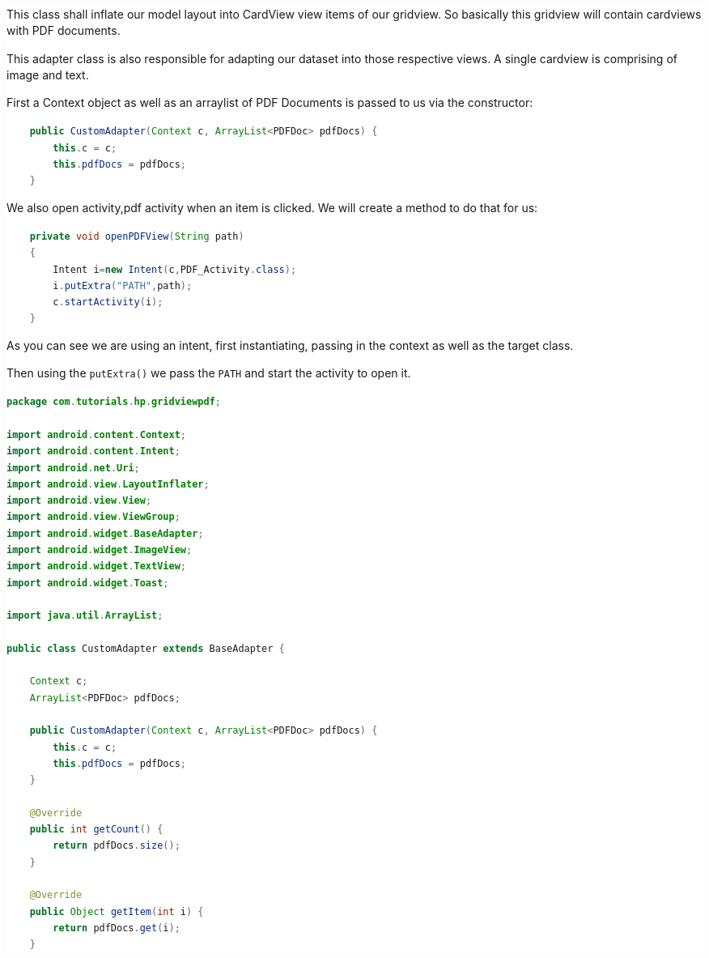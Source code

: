 This class shall inflate our model layout into CardView view items of our gridview. So basically this gridview will contain cardviews with PDF documents.

This adapter class is also responsible for adapting our dataset into those respective views. A single cardview is comprising of image and text.

First a Context object as well as an arraylist of PDF Documents is passed to us via the constructor:

```java
    public CustomAdapter(Context c, ArrayList<PDFDoc> pdfDocs) {
        this.c = c;
        this.pdfDocs = pdfDocs;
    }
```

We also open activity,pdf activity when an item is clicked. We will create a method to do that for us:

```java
    private void openPDFView(String path)
    {
        Intent i=new Intent(c,PDF_Activity.class);
        i.putExtra("PATH",path);
        c.startActivity(i);
    }
```

As you can see we are using an intent, first instantiating, passing in the context as well as the target class.

Then using the `putExtra()` we pass the `PATH` and start the activity to open it.

```java
package com.tutorials.hp.gridviewpdf;

import android.content.Context;
import android.content.Intent;
import android.net.Uri;
import android.view.LayoutInflater;
import android.view.View;
import android.view.ViewGroup;
import android.widget.BaseAdapter;
import android.widget.ImageView;
import android.widget.TextView;
import android.widget.Toast;

import java.util.ArrayList;

public class CustomAdapter extends BaseAdapter {

    Context c;
    ArrayList<PDFDoc> pdfDocs;

    public CustomAdapter(Context c, ArrayList<PDFDoc> pdfDocs) {
        this.c = c;
        this.pdfDocs = pdfDocs;
    }

    @Override
    public int getCount() {
        return pdfDocs.size();
    }

    @Override
    public Object getItem(int i) {
        return pdfDocs.get(i);
    }
```